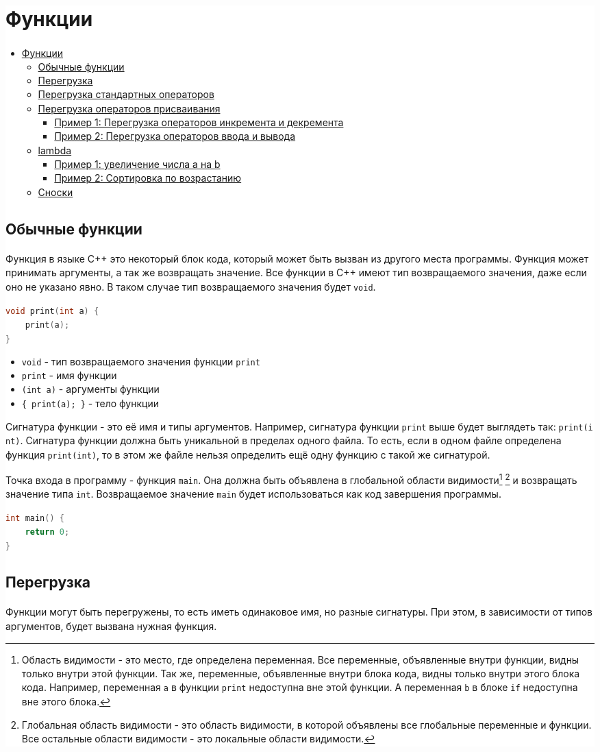 
# Функции

- [Функции](#функции)
  - [Обычные функции](#обычные-функции)
  - [Перегрузка](#перегрузка)
  - [Перегрузка стандартных операторов](#перегрузка-стандартных-операторов)
  - [Перегрузка операторов присваивания](#перегрузка-операторов-присваивания)
    - [Пример 1: Перегрузка операторов инкремента и декремента](#пример-1-перегрузка-операторов-инкремента-и-декремента)
    - [Пример 2: Перегрузка операторов ввода и вывода](#пример-2-перегрузка-операторов-ввода-и-вывода)
  - [lambda](#lambda)
    - [Пример 1: увеличение числа a на b](#пример-1-увеличение-числа-a-на-b)
    - [Пример 2: Сортировка по возрастанию](#пример-2-сортировка-по-возрастанию)
  - [Сноски](#сноски)

## Обычные функции

Функция в языке C++ это некоторый блок кода, который может быть вызван из другого места программы. Функция может принимать аргументы, а так же возвращать значение. Все функции в C++ имеют тип возвращаемого значения, даже если оно не указано явно. В таком случае тип возвращаемого значения будет `void`.

```cpp
void print(int a) {
    print(a);
}
```

- `void` - тип возвращаемого значения функции `print`
- `print` - имя функции
- `(int a)` - аргументы функции
- `{ print(a); }` - тело функции

Сигнатура функции - это её имя и типы аргументов. Например, сигнатура функции `print` выше будет выглядеть так: `print(int)`. Сигнатура функции должна быть уникальной в пределах одного файла. То есть, если в одном файле определена функция `print(int)`, то в этом же файле нельзя определить ещё одну функцию с такой же сигнатурой.

Точка входа в программу - функция `main`. Она должна быть объявлена в глобальной области видимости[^1] [^2] и возвращать значение типа `int`. Возвращаемое значение `main` будет использоваться как код завершения программы.

```cpp
int main() {
    return 0;
}
```

## Перегрузка

Функции могут быть перегружены, то есть иметь одинаковое имя, но разные сигнатуры. При этом, в зависимости от типов аргументов, будет вызвана нужная функция.


[^1]: Область видимости - это место, где определена переменная. Все переменные, объявленные внутри функции, видны только внутри этой функции. Так же, переменные, объявленные внутри блока кода, видны только внутри этого блока кода. Например, переменная `a` в функции `print` недоступна вне этой функции. А переменная `b` в блоке `if` недоступна вне этого блока.
[^2]: Глобальная область видимости - это область видимости, в которой объявлены все глобальные переменные и функции. Все остальные области видимости - это локальные области видимости.
[^3]: Захватываемые переменные в lambda-функциях - это переменные, которые используются в теле функции, но не передаются в качестве аргументов. Например, в [примере 1](#пример-1-увеличение-числа-a-на-b) переменная `a` используется в теле функции, но не передается в качестве аргумента. Поэтому она захватывается. В C++11 и C++14 захват переменных по ссылке происходит по умолчанию. В C++17 захват переменных по ссылке происходит только в том случае, если перед именем переменной стоит символ `&`. В [том же примере](#пример-1-увеличение-числа-a-на-b) можно было бы написать `[a]` вместо `[&a]`, но для очевидности было сделано, как сделано.
